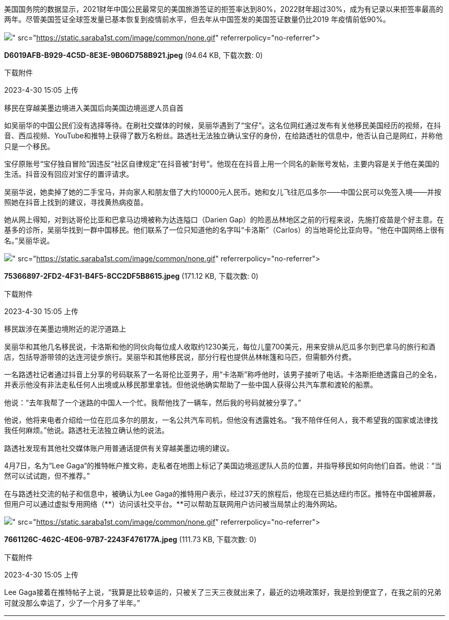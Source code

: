 美国国务院的数据显示，2021财年中国公民最常见的美国旅游签证的拒签率达到80%，2022财年超过30%，成为有记录以来拒签率最高的两年。尽管美国签证全球签发量已基本恢复到疫情前水平，但去年从中国签发的美国签证数量仍比2019 年疫情前低90%。

<img src="https://img.saraba1st.com/forum/202304/30/150501vbf0m2vvz2e7kbyv.jpeg" referrerpolicy="no-referrer">" src="https://static.saraba1st.com/image/common/none.gif" referrerpolicy="no-referrer">

<strong>D6019AFB-B929-4C5D-8E3E-9B06D758B921.jpeg</strong> (94.64 KB, 下载次数: 0)

下载附件

2023-4-30 15:05 上传

移民在穿越美墨边境进入美国后向美国边境巡逻人员自首

如吴丽华的中国公民们没有选择等待。在刷社交媒体的时候，吴丽华遇到了“宝仔”。这名位网红通过发布有关他移民美国经历的视频，在抖音、西瓜视频、YouTube和推特上获得了数万名粉丝。路透社无法独立确认宝仔的身份，在给路透社的信息中，他否认自己是网红，并称他只是一个移民。

宝仔原账号“宝仔独自冒险”因违反“社区自律规定”在抖音被“封号”。他现在在抖音上用一个同名的新账号发帖，主要内容是关于他在美国的生活。抖音没有回应对宝仔的置评请求。

吴丽华说，她卖掉了她的二手宝马，并向家人和朋友借了大约10000元人民币。她和女儿飞往厄瓜多尔——中国公民可以免签入境——并按照她在抖音上找到的建议，寻找黄热病疫苗。

她从网上得知，对到达哥伦比亚和巴拿马边境被称为达连隘口（Darien Gap）的险恶丛林地区之前的行程来说，先施打疫苗是个好主意。在基多的诊所，吴丽华找到一群中国移民。他们联系了一位只知道他的名字叫“卡洛斯”（Carlos）的当地哥伦比亚向导。“他在中国网络上很有名。”吴丽华说。

<img src="https://img.saraba1st.com/forum/202304/30/150501y0ccfbus572225c5.jpeg" referrerpolicy="no-referrer">" src="https://static.saraba1st.com/image/common/none.gif" referrerpolicy="no-referrer">

<strong>75366897-2FD2-4F31-B4F5-8CC2DF5B8615.jpeg</strong> (171.12 KB, 下载次数: 0)

下载附件

2023-4-30 15:05 上传

移民跋涉在美墨边境附近的泥泞道路上

吴丽华和其他几名移民说，卡洛斯和他的同伙向每位成人收取约1230美元，每位儿童700美元，用来安排从厄瓜多尔到巴拿马的旅行和酒店，包括导游带领的达连河徒步旅行。吴丽华和其他移民说，部分行程也提供丛林帐篷和马匹，但需额外付费。

一名路透社记者通过抖音上分享的号码联系了一名哥伦比亚男子，用“卡洛斯”称呼他时，该男子接听了电话。卡洛斯拒绝透露自己的全名，并表示他没有非法走私任何人出境或从移民那里拿钱。但他说他确实帮助了一些中国人获得公共汽车票和渡轮的船票。

他说：“去年我帮了一个迷路的中国人一个忙。我帮他找了一辆车，然后我的号码就被分享了。”

他说，他将来电者介绍给一位在厄瓜多尔的朋友，一名公共汽车司机，但他没有透露姓名。“我不陪伴任何人，我不希望我的国家或法律找我任何麻烦。”他说。路透社无法独立确认他的说法。

路透社发现有其他社交媒体账户用普通话提供有关穿越美墨边境的建议。

4月7日，名为“Lee Gaga“的推特帐户推文称，走私者在地图上标记了美国边境巡逻队人员的位置，并指导移民如何向他们自首。他说：“当然可以试试跑，但不推荐。”

在与路透社交流的帖子和信息中，被确认为Lee Gaga的推特用户表示，经过37天的旅程后，他现在已抵达纽约市区。推特在中国被屏蔽，但用户可以通过虚拟专用网络（**）访问该社交平台。**可以帮助互联网用户访问被当局禁止的海外网站。

<img src="https://img.saraba1st.com/forum/202304/30/150501g0cy3fw72tt02f9r.jpeg" referrerpolicy="no-referrer">" src="https://static.saraba1st.com/image/common/none.gif" referrerpolicy="no-referrer">

<strong>7661126C-462C-4E06-97B7-2243F476177A.jpeg</strong> (111.73 KB, 下载次数: 0)

下载附件

2023-4-30 15:05 上传

Lee Gaga接着在推特帖子上说，“我算是比较幸运的，只被关了三天三夜就出来了，最近的边境政策好，我是捡到便宜了，在我之前的兄弟可就没那么幸运了，少了一个月多了半年。”

*****
